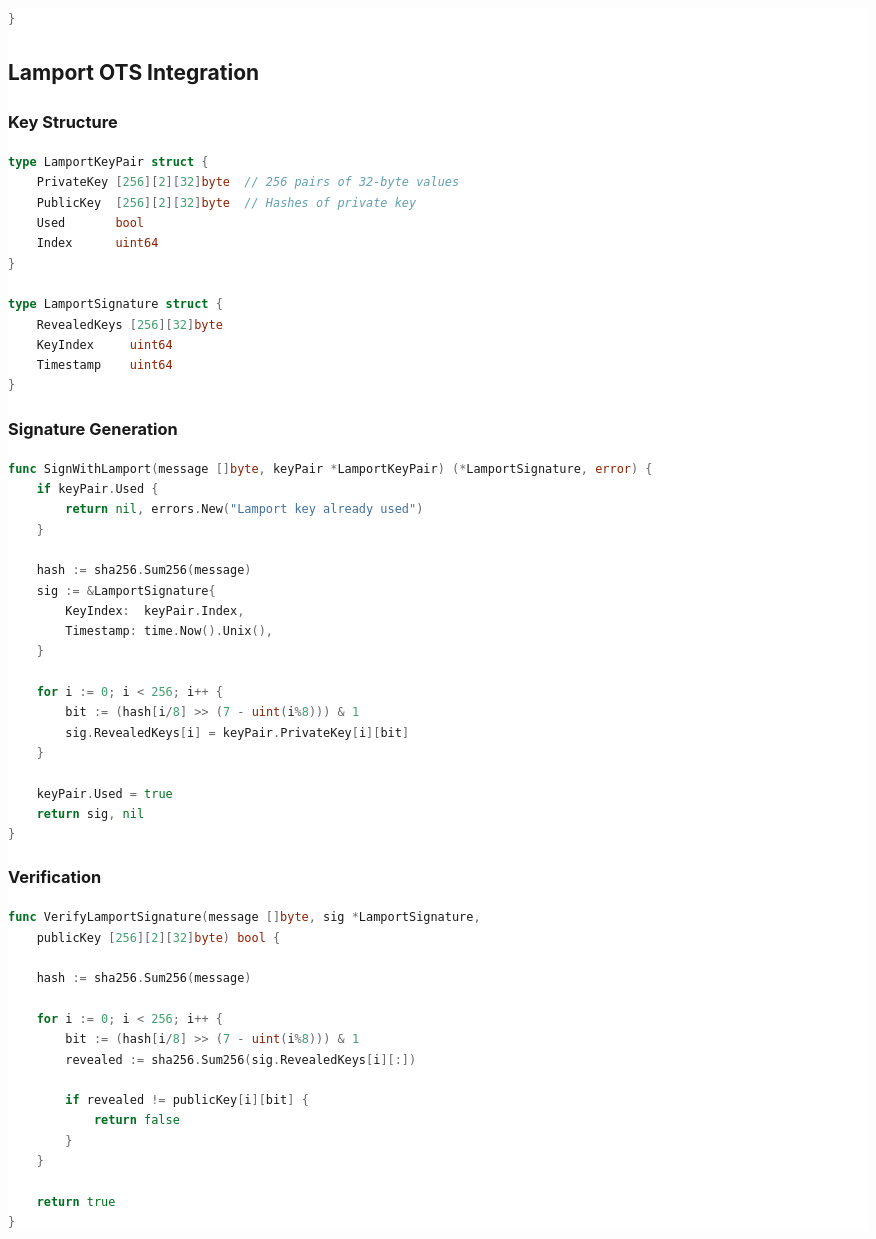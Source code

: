 ```go
}
```

## Lamport OTS Integration

### Key Structure
```go
type LamportKeyPair struct {
    PrivateKey [256][2][32]byte  // 256 pairs of 32-byte values
    PublicKey  [256][2][32]byte  // Hashes of private key
    Used       bool
    Index      uint64
}

type LamportSignature struct {
    RevealedKeys [256][32]byte
    KeyIndex     uint64
    Timestamp    uint64
}
```

### Signature Generation
```go
func SignWithLamport(message []byte, keyPair *LamportKeyPair) (*LamportSignature, error) {
    if keyPair.Used {
        return nil, errors.New("Lamport key already used")
    }
    
    hash := sha256.Sum256(message)
    sig := &LamportSignature{
        KeyIndex:  keyPair.Index,
        Timestamp: time.Now().Unix(),
    }
    
    for i := 0; i < 256; i++ {
        bit := (hash[i/8] >> (7 - uint(i%8))) & 1
        sig.RevealedKeys[i] = keyPair.PrivateKey[i][bit]
    }
    
    keyPair.Used = true
    return sig, nil
}
```

### Verification
```go
func VerifyLamportSignature(message []byte, sig *LamportSignature, 
    publicKey [256][2][32]byte) bool {
    
    hash := sha256.Sum256(message)
    
    for i := 0; i < 256; i++ {
        bit := (hash[i/8] >> (7 - uint(i%8))) & 1
        revealed := sha256.Sum256(sig.RevealedKeys[i][:])
        
        if revealed != publicKey[i][bit] {
            return false
        }
    }
    
    return true
}
```